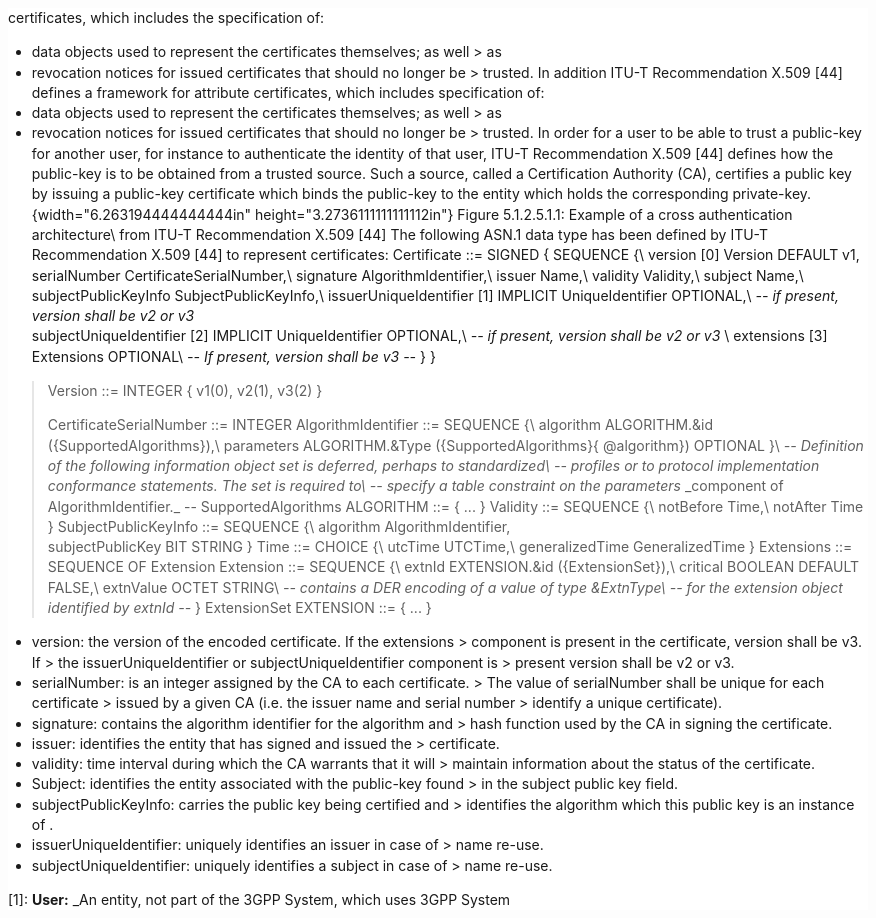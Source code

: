 certificates, which includes the specification of:
  * data objects used to represent the certificates themselves; as well > as
  * revocation notices for issued certificates that should no longer be > trusted.
In addition ITU-T Recommendation X.509 [44] defines a framework for attribute
certificates, which includes specification of:
  * data objects used to represent the certificates themselves; as well > as
  * revocation notices for issued certificates that should no longer be > trusted.
In order for a user to be able to trust a public-key for another user, for
instance to authenticate the identity of that user, ITU-T Recommendation X.509
[44] defines how the public-key is to be obtained from a trusted source. Such
a source, called a Certification Authority (CA), certifies a public key by
issuing a public-key certificate which binds the public-key to the entity
which holds the corresponding private-key.
{width="6.263194444444444in" height="3.2736111111111112in"}
Figure 5.1.2.5.1.1: Example of a cross authentication architecture\ from ITU-T
Recommendation X.509 [44]
The following ASN.1 data type has been defined by ITU-T Recommendation X.509
[44] to represent certificates:
Certificate ::= SIGNED { SEQUENCE {\ version [0] Version DEFAULT v1,\
serialNumber CertificateSerialNumber,\ signature AlgorithmIdentifier,\ issuer
Name,\ validity Validity,\ subject Name,\ subjectPublicKeyInfo
SubjectPublicKeyInfo,\ issuerUniqueIdentifier [1] IMPLICIT UniqueIdentifier
OPTIONAL,\ _\-- if present, version shall be v2 or v3_ \
subjectUniqueIdentifier [2] IMPLICIT UniqueIdentifier OPTIONAL,\ _\-- if
present, version shall be v2 or v3_ \ extensions [3] Extensions OPTIONAL\ _\--
If present, version shall be v3 --_ } }
> Version ::= INTEGER { v1(0), v2(1), v3(2) }
>
> CertificateSerialNumber ::= INTEGER
AlgorithmIdentifier ::= SEQUENCE {\ algorithm ALGORITHM.&id
({SupportedAlgorithms}),\ parameters ALGORITHM.&Type ({SupportedAlgorithms}{
\@algorithm}) OPTIONAL }\ _\-- Definition of the following information object
set is deferred, perhaps to standardized\ \-- profiles or to protocol
implementation conformance statements. The set is required to\ \-- specify a
table constraint on the parameters_ _component of AlgorithmIdentifier.\_ \--
SupportedAlgorithms ALGORITHM ::= { ... }
Validity ::= SEQUENCE {\ notBefore Time,\ notAfter Time }
SubjectPublicKeyInfo ::= SEQUENCE {\ algorithm AlgorithmIdentifier,\
subjectPublicKey BIT STRING }
Time ::= CHOICE {\ utcTime UTCTime,\ generalizedTime GeneralizedTime }
Extensions ::= SEQUENCE OF Extension
Extension ::= SEQUENCE {\ extnId EXTENSION.&id ({ExtensionSet}),\ critical
BOOLEAN DEFAULT FALSE,\ extnValue OCTET STRING\ _\-- contains a DER encoding
of a value of type &ExtnType\ \-- for the extension object identified by
extnId --_ }
ExtensionSet EXTENSION ::= { ... }
  * version: the version of the encoded certificate. If the extensions > component is present in the certificate, version shall be v3. If > the issuerUniqueIdentifier or subjectUniqueIdentifier component is > present version shall be v2 or v3.
  * serialNumber: is an integer assigned by the CA to each certificate. > The value of serialNumber shall be unique for each certificate > issued by a given CA (i.e. the issuer name and serial number > identify a unique certificate).
  * signature: contains the algorithm identifier for the algorithm and > hash function used by the CA in signing the certificate.
  * issuer: identifies the entity that has signed and issued the > certificate.
  * validity: time interval during which the CA warrants that it will > maintain information about the status of the certificate.
  * Subject: identifies the entity associated with the public-key found > in the subject public key field.
  * subjectPublicKeyInfo: carries the public key being certified and > identifies the algorithm which this public key is an instance of .
  * issuerUniqueIdentifier: uniquely identifies an issuer in case of > name re-use.
  * subjectUniqueIdentifier: uniquely identifies a subject in case of > name re-use.

[1]: **User:** _An entity, not part of the 3GPP System, which uses 3GPP System